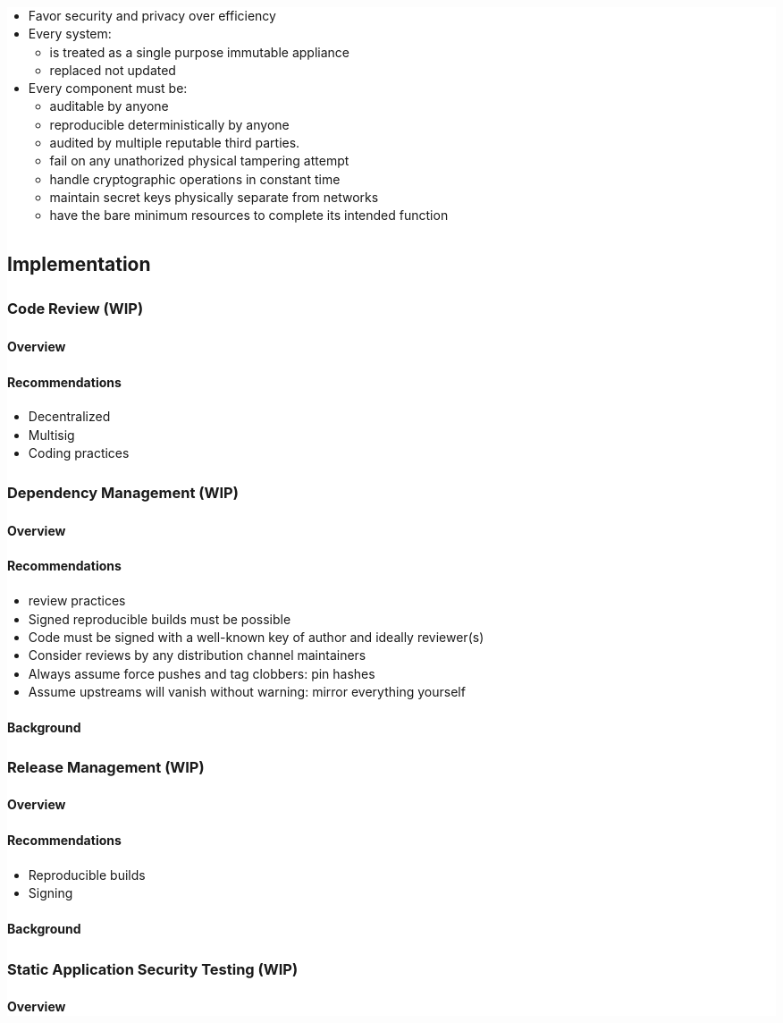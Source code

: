* Favor security and privacy over efficiency
* Every system:
  * is treated as a single purpose immutable appliance
  * replaced not updated
* Every component must be:
  * auditable by anyone
  * reproducible deterministically by anyone
  * audited by multiple reputable third parties.
  * fail on any unathorized physical tampering attempt
  * handle cryptographic operations in constant time
  * maintain secret keys physically separate from networks
  * have the bare minimum resources to complete its intended function

## Implementation

### Code Review (WIP)

#### Overview
#### Recommendations

* Decentralized
* Multisig
* Coding practices

### Dependency Management (WIP)
#### Overview
#### Recommendations

* review practices
* Signed reproducible builds must be possible
* Code must be signed with a well-known key of author and ideally reviewer(s)
* Consider reviews by any distribution channel maintainers
* Always assume force pushes and tag clobbers: pin hashes
* Assume upstreams will vanish without warning: mirror everything yourself

#### Background

### Release Management (WIP)
#### Overview
#### Recommendations

* Reproducible builds
* Signing

#### Background

### Static Application Security Testing (WIP)

#### Overview
